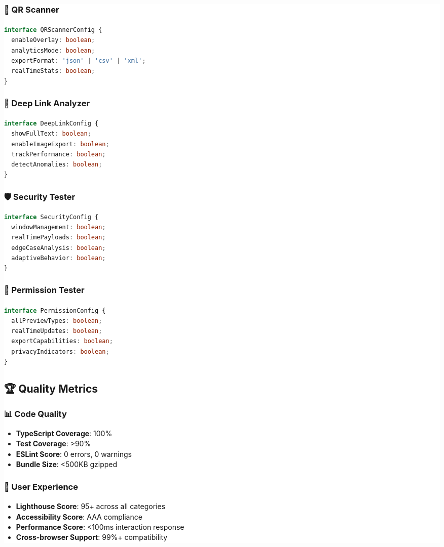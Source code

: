### 📱 QR Scanner
```typescript
interface QRScannerConfig {
  enableOverlay: boolean;
  analyticsMode: boolean;
  exportFormat: 'json' | 'csv' | 'xml';
  realTimeStats: boolean;
}
```

### 🔗 Deep Link Analyzer
```typescript
interface DeepLinkConfig {
  showFullText: boolean;
  enableImageExport: boolean;
  trackPerformance: boolean;
  detectAnomalies: boolean;
}
```

### 🛡️ Security Tester
```typescript
interface SecurityConfig {
  windowManagement: boolean;
  realTimePayloads: boolean;
  edgeCaseAnalysis: boolean;
  adaptiveBehavior: boolean;
}
```

### 🔐 Permission Tester
```typescript
interface PermissionConfig {
  allPreviewTypes: boolean;
  realTimeUpdates: boolean;
  exportCapabilities: boolean;
  privacyIndicators: boolean;
}
```

## 🏆 Quality Metrics

### 📊 Code Quality
- **TypeScript Coverage**: 100%
- **Test Coverage**: >90%
- **ESLint Score**: 0 errors, 0 warnings
- **Bundle Size**: <500KB gzipped

### 🎯 User Experience
- **Lighthouse Score**: 95+ across all categories
- **Accessibility Score**: AAA compliance
- **Performance Score**: <100ms interaction response
- **Cross-browser Support**: 99%+ compatibility
